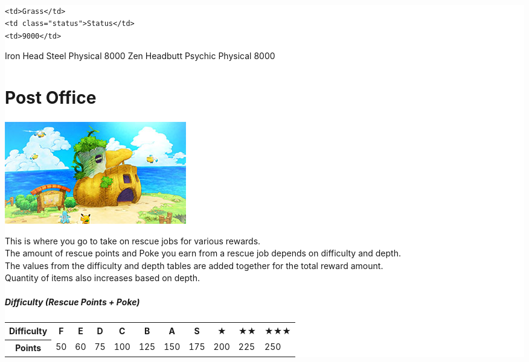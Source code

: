     <td>Grass</td>
    <td class="status">Status</td>
    <td>9000</td>
  </tr>
  <tr>
    <td>Iron Head</td>
    <td>Steel</td>
    <td class="physical">Physical</td>
    <td>8000</td>
    <td>Zen Headbutt</td>
    <td>Psychic</td>
    <td class="physical">Physical</td>
    <td>8000</td>
  </tr>
</table>

# Post Office

<div class="relativeImage">
  <img src="../images/areas/pelipper_post_office.jpg"/>
</div>

This is where you go to take on rescue jobs for various rewards.<br/>The amount of rescue points and Poke you earn from a rescue job depends on difficulty and depth.<br/>The values from the difficulty and depth tables are added together for the total reward amount.<br/>Quantity of items also increases based on depth.

##### Difficulty (Rescue Points + Poke)

<table class="">
  <tr>
    <th>Difficulty</th>
    <th>F</th>
    <th>E</th>
    <th>D</th>
    <th>C</th>
    <th>B</th>
    <th>A</th>
    <th>S</th>
    <th>★</th>
    <th>★★</th>
    <th>★★★</th>
  </tr>
  <tr>
    <th>Points</th>
    <td>50</td>
    <td>60</td>
    <td>75</td>
    <td>100</td>
    <td>125</td>
    <td>150</td>
    <td>175</td>
    <td>200</td>
    <td>225</td>
    <td>250</td>